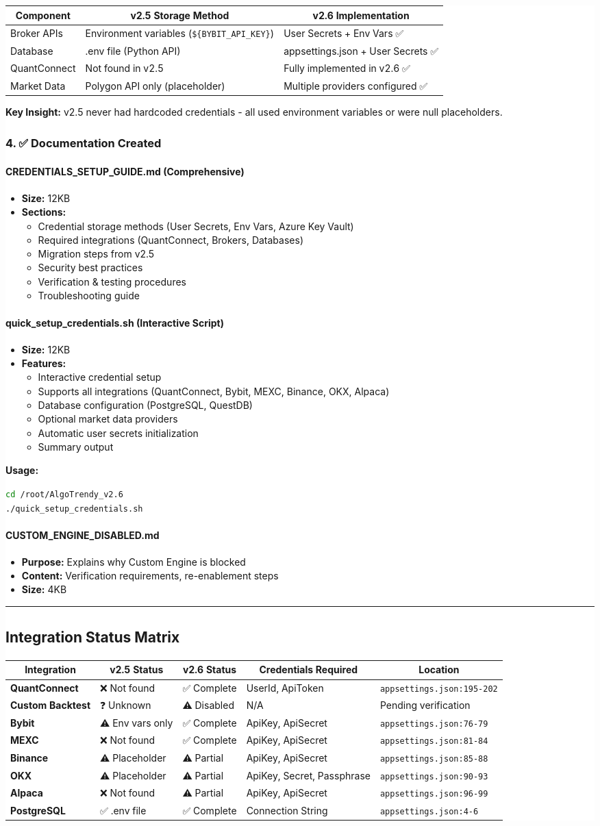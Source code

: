 | Component | v2.5 Storage Method | v2.6 Implementation |
|-----------|-------------------|---------------------|
| Broker APIs | Environment variables (`${BYBIT_API_KEY}`) | User Secrets + Env Vars ✅ |
| Database | .env file (Python API) | appsettings.json + User Secrets ✅ |
| QuantConnect | Not found in v2.5 | Fully implemented in v2.6 ✅ |
| Market Data | Polygon API only (placeholder) | Multiple providers configured ✅ |

**Key Insight:** v2.5 never had hardcoded credentials - all used environment variables or were null placeholders.

### 4. ✅ Documentation Created

#### CREDENTIALS_SETUP_GUIDE.md (Comprehensive)
- **Size:** 12KB
- **Sections:**
  - Credential storage methods (User Secrets, Env Vars, Azure Key Vault)
  - Required integrations (QuantConnect, Brokers, Databases)
  - Migration steps from v2.5
  - Security best practices
  - Verification & testing procedures
  - Troubleshooting guide

#### quick_setup_credentials.sh (Interactive Script)
- **Size:** 12KB
- **Features:**
  - Interactive credential setup
  - Supports all integrations (QuantConnect, Bybit, MEXC, Binance, OKX, Alpaca)
  - Database configuration (PostgreSQL, QuestDB)
  - Optional market data providers
  - Automatic user secrets initialization
  - Summary output

**Usage:**
```bash
cd /root/AlgoTrendy_v2.6
./quick_setup_credentials.sh
```

#### CUSTOM_ENGINE_DISABLED.md
- **Purpose:** Explains why Custom Engine is blocked
- **Content:** Verification requirements, re-enablement steps
- **Size:** 4KB

---

## Integration Status Matrix

| Integration | v2.5 Status | v2.6 Status | Credentials Required | Location |
|------------|-------------|-------------|---------------------|----------|
| **QuantConnect** | ❌ Not found | ✅ Complete | UserId, ApiToken | `appsettings.json:195-202` |
| **Custom Backtest** | ❓ Unknown | ⚠️ Disabled | N/A | Pending verification |
| **Bybit** | ⚠️ Env vars only | ✅ Complete | ApiKey, ApiSecret | `appsettings.json:76-79` |
| **MEXC** | ❌ Not found | ✅ Complete | ApiKey, ApiSecret | `appsettings.json:81-84` |
| **Binance** | ⚠️ Placeholder | ⚠️ Partial | ApiKey, ApiSecret | `appsettings.json:85-88` |
| **OKX** | ⚠️ Placeholder | ⚠️ Partial | ApiKey, Secret, Passphrase | `appsettings.json:90-93` |
| **Alpaca** | ❌ Not found | ⚠️ Partial | ApiKey, ApiSecret | `appsettings.json:96-99` |
| **PostgreSQL** | ✅ .env file | ✅ Complete | Connection String | `appsettings.json:4-6` |